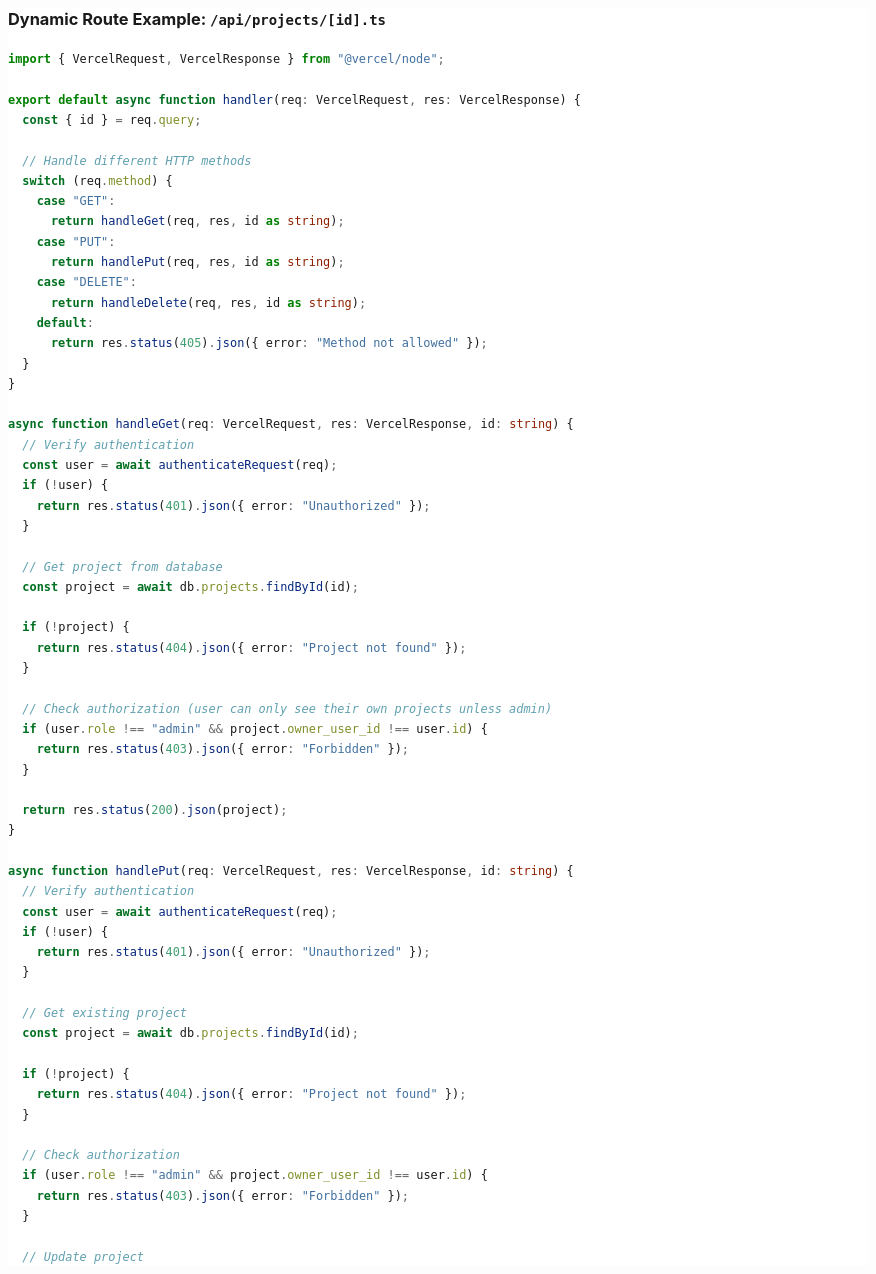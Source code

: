 ### Dynamic Route Example: `/api/projects/[id].ts`

```typescript
import { VercelRequest, VercelResponse } from "@vercel/node";

export default async function handler(req: VercelRequest, res: VercelResponse) {
  const { id } = req.query;

  // Handle different HTTP methods
  switch (req.method) {
    case "GET":
      return handleGet(req, res, id as string);
    case "PUT":
      return handlePut(req, res, id as string);
    case "DELETE":
      return handleDelete(req, res, id as string);
    default:
      return res.status(405).json({ error: "Method not allowed" });
  }
}

async function handleGet(req: VercelRequest, res: VercelResponse, id: string) {
  // Verify authentication
  const user = await authenticateRequest(req);
  if (!user) {
    return res.status(401).json({ error: "Unauthorized" });
  }

  // Get project from database
  const project = await db.projects.findById(id);

  if (!project) {
    return res.status(404).json({ error: "Project not found" });
  }

  // Check authorization (user can only see their own projects unless admin)
  if (user.role !== "admin" && project.owner_user_id !== user.id) {
    return res.status(403).json({ error: "Forbidden" });
  }

  return res.status(200).json(project);
}

async function handlePut(req: VercelRequest, res: VercelResponse, id: string) {
  // Verify authentication
  const user = await authenticateRequest(req);
  if (!user) {
    return res.status(401).json({ error: "Unauthorized" });
  }

  // Get existing project
  const project = await db.projects.findById(id);

  if (!project) {
    return res.status(404).json({ error: "Project not found" });
  }

  // Check authorization
  if (user.role !== "admin" && project.owner_user_id !== user.id) {
    return res.status(403).json({ error: "Forbidden" });
  }

  // Update project
```
